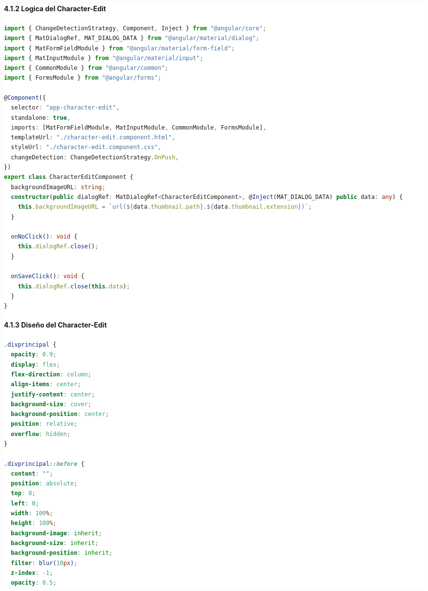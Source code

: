 ```HTML
```

#### 4.1.2 Logica del Character-Edit

```typescript
import { ChangeDetectionStrategy, Component, Inject } from "@angular/core";
import { MatDialogRef, MAT_DIALOG_DATA } from "@angular/material/dialog";
import { MatFormFieldModule } from "@angular/material/form-field";
import { MatInputModule } from "@angular/material/input";
import { CommonModule } from "@angular/common";
import { FormsModule } from "@angular/forms";

@Component({
  selector: "app-character-edit",
  standalone: true,
  imports: [MatFormFieldModule, MatInputModule, CommonModule, FormsModule],
  templateUrl: "./character-edit.component.html",
  styleUrl: "./character-edit.component.css",
  changeDetection: ChangeDetectionStrategy.OnPush,
})
export class CharacterEditComponent {
  backgroundImageURL: string;
  constructor(public dialogRef: MatDialogRef<CharacterEditComponent>, @Inject(MAT_DIALOG_DATA) public data: any) {
    this.backgroundImageURL = `url(${data.thumbnail.path}.${data.thumbnail.extension})`;
  }

  onNoClick(): void {
    this.dialogRef.close();
  }

  onSaveClick(): void {
    this.dialogRef.close(this.data);
  }
}
```

#### 4.1.3 Diseño del Character-Edit

```CSS
.divprincipal {
  opacity: 0.9;
  display: flex;
  flex-direction: column;
  align-items: center;
  justify-content: center;
  background-size: cover;
  background-position: center;
  position: relative;
  overflow: hidden;
}

.divprincipal::before {
  content: "";
  position: absolute;
  top: 0;
  left: 0;
  width: 100%;
  height: 100%;
  background-image: inherit;
  background-size: inherit;
  background-position: inherit;
  filter: blur(10px);
  z-index: -1;
  opacity: 0.5;
```